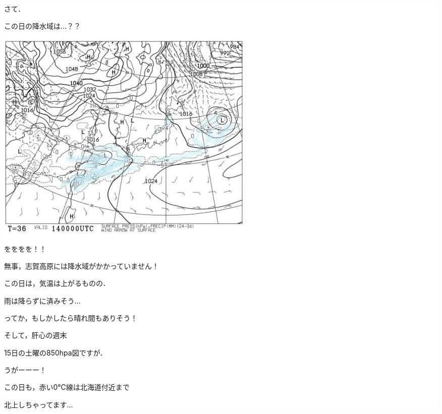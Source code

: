 
さて．


この日の降水域は…？？




![171ad59b7a0679c348827300f2ee000d.jpg](images/171ad59b7a0679c348827300f2ee000d.jpg)




をををを！！


無事，志賀高原には降水域がかかっていません！


この日は，気温は上がるものの．


雨は降らずに済みそう…


ってか，もしかしたら晴れ間もありそう！





そして，肝心の週末


15日の土曜の850hpa図ですが．


うがーーー！


この日も，赤い0℃線は北海道付近まで


北上しちゃってます…
